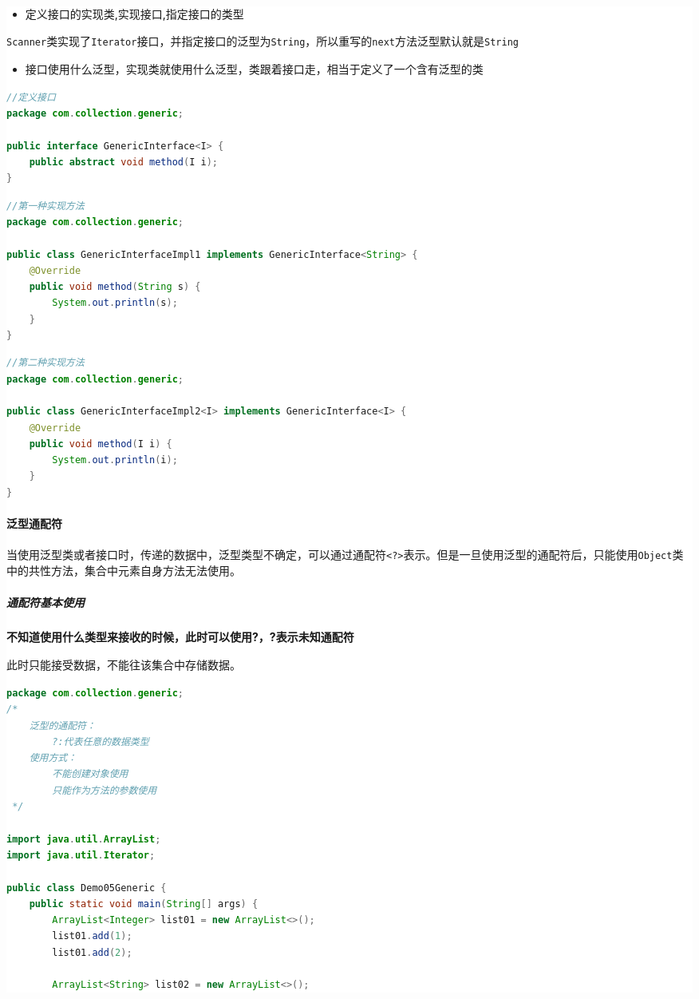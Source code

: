 - 定义接口的实现类,实现接口,指定接口的类型

`Scanner`类实现了`Iterator`接口，并指定接口的泛型为`String`，所以重写的`next`方法泛型默认就是`String`

- 接口使用什么泛型，实现类就使用什么泛型，类跟着接口走，相当于定义了一个含有泛型的类

```java
//定义接口
package com.collection.generic;

public interface GenericInterface<I> {
    public abstract void method(I i);
}
```

```java
//第一种实现方法
package com.collection.generic;

public class GenericInterfaceImpl1 implements GenericInterface<String> {
    @Override
    public void method(String s) {
        System.out.println(s);
    }
}
```

```java
//第二种实现方法
package com.collection.generic;

public class GenericInterfaceImpl2<I> implements GenericInterface<I> {
    @Override
    public void method(I i) {
        System.out.println(i);
    }
}
```

#### 泛型通配符

当使用泛型类或者接口时，传递的数据中，泛型类型不确定，可以通过通配符`<?>`表示。但是一旦使用泛型的通配符后，只能使用`Object`类中的共性方法，集合中元素自身方法无法使用。

##### 通配符基本使用

**不知道使用什么类型来接收的时候，此时可以使用?，?表示未知通配符**

此时只能接受数据，不能往该集合中存储数据。  

```java
package com.collection.generic;
/*
    泛型的通配符：
        ?:代表任意的数据类型
    使用方式：
        不能创建对象使用
        只能作为方法的参数使用
 */

import java.util.ArrayList;
import java.util.Iterator;

public class Demo05Generic {
    public static void main(String[] args) {
        ArrayList<Integer> list01 = new ArrayList<>();
        list01.add(1);
        list01.add(2);

        ArrayList<String> list02 = new ArrayList<>();
```